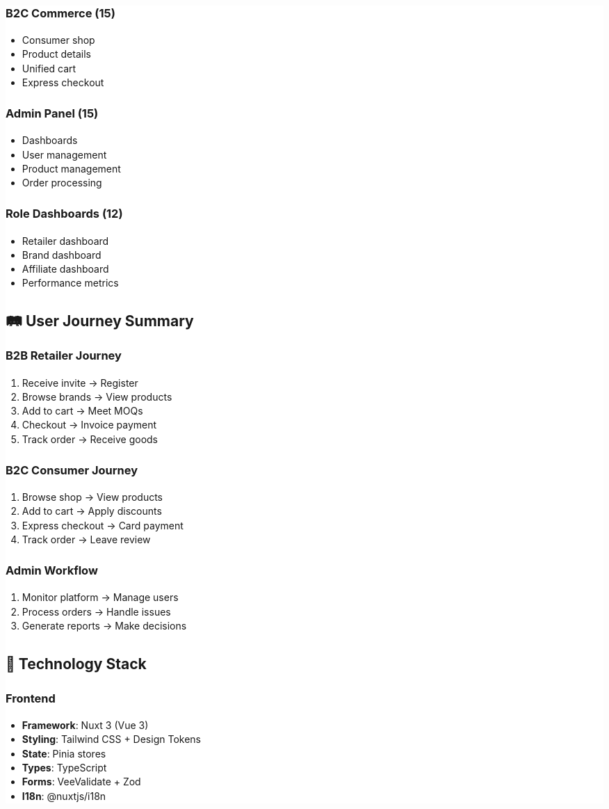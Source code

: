 ### B2C Commerce (15)
- Consumer shop
- Product details
- Unified cart
- Express checkout

### Admin Panel (15)
- Dashboards
- User management
- Product management
- Order processing

### Role Dashboards (12)
- Retailer dashboard
- Brand dashboard
- Affiliate dashboard
- Performance metrics

## 🛤 User Journey Summary

### B2B Retailer Journey
1. Receive invite → Register
2. Browse brands → View products
3. Add to cart → Meet MOQs
4. Checkout → Invoice payment
5. Track order → Receive goods

### B2C Consumer Journey
1. Browse shop → View products
2. Add to cart → Apply discounts
3. Express checkout → Card payment
4. Track order → Leave review

### Admin Workflow
1. Monitor platform → Manage users
2. Process orders → Handle issues
3. Generate reports → Make decisions

## 🔧 Technology Stack

### Frontend
- **Framework**: Nuxt 3 (Vue 3)
- **Styling**: Tailwind CSS + Design Tokens
- **State**: Pinia stores
- **Types**: TypeScript
- **Forms**: VeeValidate + Zod
- **I18n**: @nuxtjs/i18n
